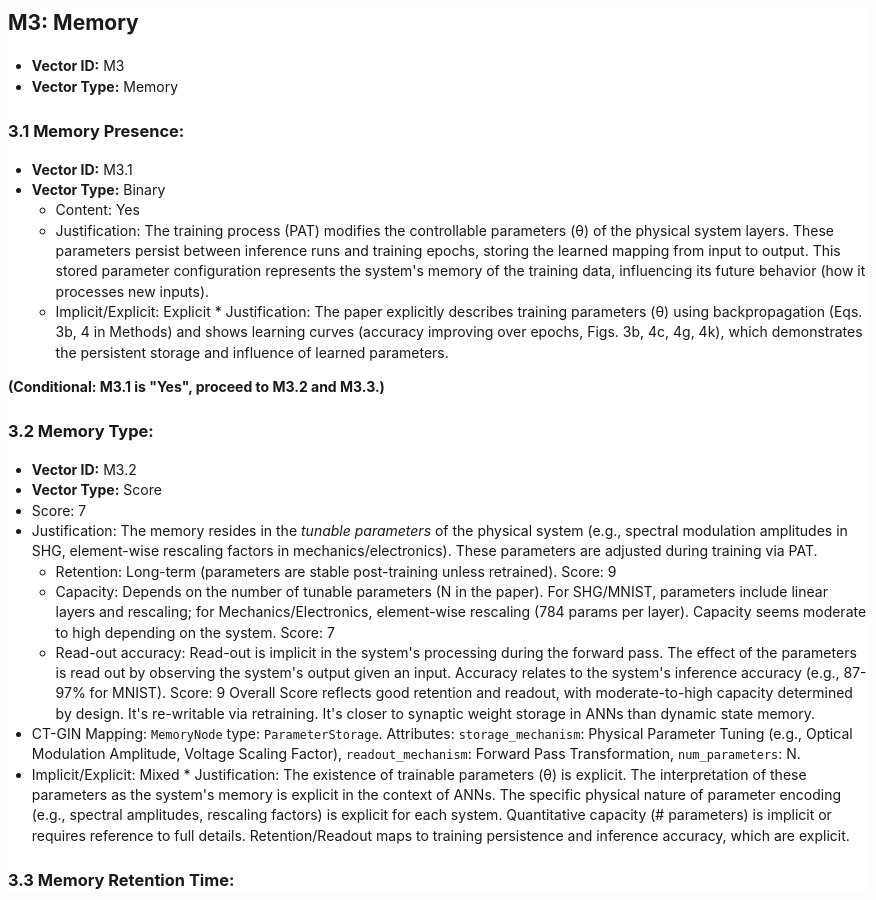 
## M3: Memory
*   **Vector ID:** M3
*   **Vector Type:** Memory

### **3.1 Memory Presence:**

*   **Vector ID:** M3.1
*   **Vector Type:** Binary
    *   Content: Yes
    *   Justification: The training process (PAT) modifies the controllable parameters (θ) of the physical system layers. These parameters persist between inference runs and training epochs, storing the learned mapping from input to output. This stored parameter configuration represents the system's memory of the training data, influencing its future behavior (how it processes new inputs).
    *    Implicit/Explicit: Explicit
        * Justification: The paper explicitly describes training parameters (θ) using backpropagation (Eqs. 3b, 4 in Methods) and shows learning curves (accuracy improving over epochs, Figs. 3b, 4c, 4g, 4k), which demonstrates the persistent storage and influence of learned parameters.

**(Conditional: M3.1 is "Yes", proceed to M3.2 and M3.3.)**

### **3.2 Memory Type:**

*   **Vector ID:** M3.2
*   **Vector Type:** Score
*   Score: 7
*   Justification: The memory resides in the *tunable parameters* of the physical system (e.g., spectral modulation amplitudes in SHG, element-wise rescaling factors in mechanics/electronics). These parameters are adjusted during training via PAT.
    *   Retention: Long-term (parameters are stable post-training unless retrained). Score: 9
    *   Capacity: Depends on the number of tunable parameters (N in the paper). For SHG/MNIST, parameters include linear layers and rescaling; for Mechanics/Electronics, element-wise rescaling (784 params per layer). Capacity seems moderate to high depending on the system. Score: 7
    *   Read-out accuracy: Read-out is implicit in the system's processing during the forward pass. The effect of the parameters is read out by observing the system's output given an input. Accuracy relates to the system's inference accuracy (e.g., 87-97% for MNIST). Score: 9
    Overall Score reflects good retention and readout, with moderate-to-high capacity determined by design. It's re-writable via retraining. It's closer to synaptic weight storage in ANNs than dynamic state memory.
*   CT-GIN Mapping: `MemoryNode` type: `ParameterStorage`. Attributes: `storage_mechanism`: Physical Parameter Tuning (e.g., Optical Modulation Amplitude, Voltage Scaling Factor), `readout_mechanism`: Forward Pass Transformation, `num_parameters`: N.
*    Implicit/Explicit: Mixed
    * Justification: The existence of trainable parameters (θ) is explicit. The interpretation of these parameters as the system's memory is explicit in the context of ANNs. The specific physical nature of parameter encoding (e.g., spectral amplitudes, rescaling factors) is explicit for each system. Quantitative capacity (# parameters) is implicit or requires reference to full details. Retention/Readout maps to training persistence and inference accuracy, which are explicit.

### **3.3 Memory Retention Time:**
